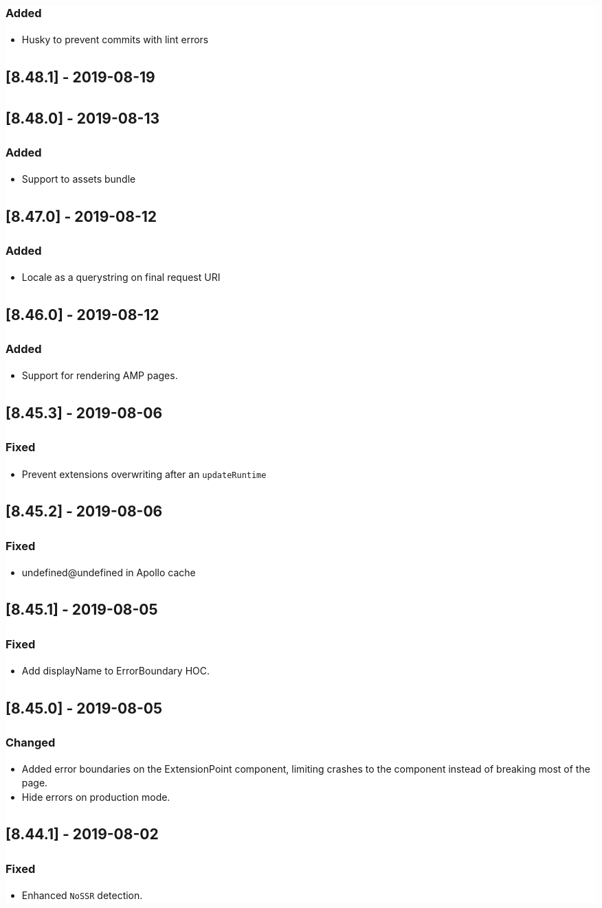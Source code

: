 ### Added
- Husky to prevent commits with lint errors

## [8.48.1] - 2019-08-19

## [8.48.0] - 2019-08-13
### Added
- Support to assets bundle

## [8.47.0] - 2019-08-12
### Added
- Locale as a querystring on final request URI

## [8.46.0] - 2019-08-12
### Added
- Support for rendering AMP pages.

## [8.45.3] - 2019-08-06

### Fixed
- Prevent extensions overwriting after an `updateRuntime`

## [8.45.2] - 2019-08-06
### Fixed
- undefined@undefined in Apollo cache

## [8.45.1] - 2019-08-05
### Fixed
- Add displayName to ErrorBoundary HOC.

## [8.45.0] - 2019-08-05
### Changed
- Added error boundaries on the ExtensionPoint component, limiting crashes to the component instead of breaking most of the page.
- Hide errors on production mode.

## [8.44.1] - 2019-08-02
### Fixed
- Enhanced `NoSSR` detection.
